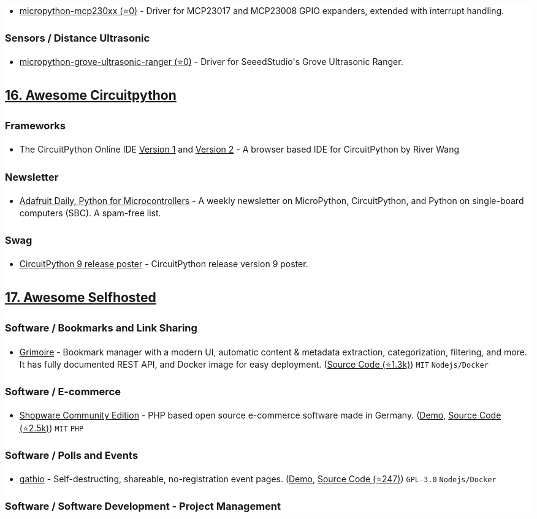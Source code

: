 *   [micropython-mcp230xx (⭐0)](https://github.com/dsiggi/micropython-mcp230xx) - Driver for MCP23017 and MCP23008 GPIO expanders, extended with interrupt handling.

### Sensors / Distance Ultrasonic

*   [micropython-grove-ultrasonic-ranger (⭐0)](https://github.com/mores/TheMissingLink/tree/main/Seeed_MicroPython_UltrasonicRanger) - Driver for SeeedStudio's Grove Ultrasonic Ranger.

## [16. Awesome Circuitpython](/content/adafruit/awesome-circuitpython/week/README.md)

### Frameworks

*   The CircuitPython Online IDE [Version 1](https://urfdvw.github.io/CircuitPython-online-IDE/) and [Version 2](https://urfdvw.github.io/CircuitPython-online-IDE2/) - A browser based IDE for CircuitPython by River Wang

### Newsletter

*   [Adafruit Daily, Python for Microcontrollers](https://www.adafruitdaily.com/) - A weekly newsletter on MicroPython, CircuitPython, and Python on single-board computers (SBC). A spam-free list.

### Swag

*   [CircuitPython 9 release poster](https://www.adafruit.com/product/5873) - CircuitPython release version 9 poster.

## [17. Awesome Selfhosted](/content/awesome-selfhosted/awesome-selfhosted/week/README.md)

### Software / Bookmarks and Link Sharing

*   [Grimoire](https://grimoire.pro) - Bookmark manager with a modern UI, automatic content & metadata extraction, categorization, filtering, and more. It has fully documented REST API, and Docker image for easy deployment. ([Source Code (⭐1.3k)](https://github.com/goniszewski/grimoire)) `MIT` `Nodejs/Docker`

### Software / E-commerce

*   [Shopware Community Edition](https://www.shopware.com/en/community/community-edition/) - PHP based open source e-commerce software made in Germany. ([Demo](https://www.shopware.com/en/test-demo/), [Source Code (⭐2.5k)](https://github.com/shopware/platform)) `MIT` `PHP`

### Software / Polls and Events

*   [gathio](https://gath.io/) - Self-destructing, shareable, no-registration event pages. ([Demo](https://gath.io/), [Source Code (⭐247)](https://github.com/lowercasename/gathio)) `GPL-3.0` `Nodejs/Docker`

### Software / Software Development - Project Management
